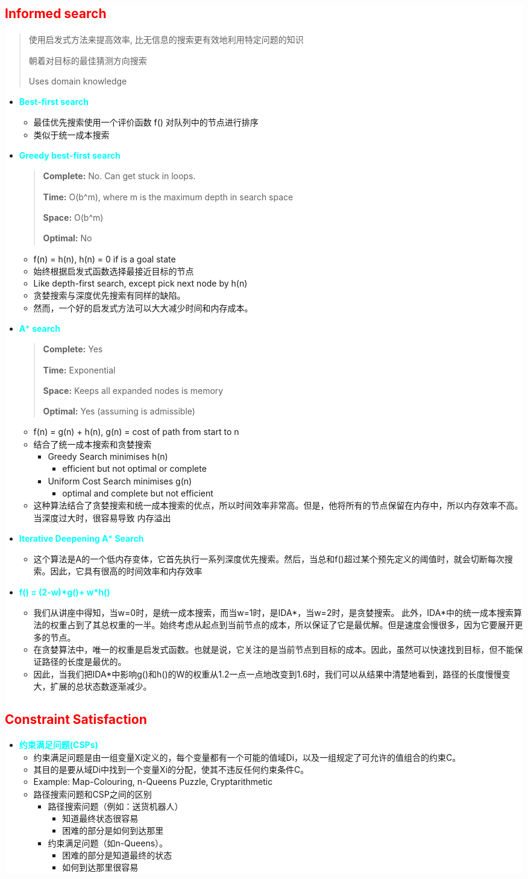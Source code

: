 

## <font color=#ff0000>**Informed search**</font>
> 使用启发式方法来提高效率, 比无信息的搜索更有效地利用特定问题的知识
> 
> 朝着对目标的最佳猜测方向搜索
> 
> Uses domain knowledge
- <font color=#00ffff>**Best-first search**</font>
  - 最佳优先搜索使用一个评价函数 f() 对队列中的节点进行排序
  - 类似于统一成本搜索

- <font color=#00ffff>**Greedy best-first search**</font>
  >  **Complete:** No. Can get stuck in loops.
  >
  > **Time:** O(b^m), where m is the maximum depth in search space
  >
  > **Space:** O(b^m)
  >
  > **Optimal:** No
  - f(n) = h(n), h(n) = 0 if is a goal state
  - 始终根据启发式函数选择最接近目标的节点
  - Like depth-first search, except pick next node by h(n)
  - 贪婪搜索与深度优先搜索有同样的缺陷。
  - 然而，一个好的启发式方法可以大大减少时间和内存成本。
  
- <font color=#00ffff>**A*** **search**</font>
  >  **Complete:** Yes
  >
  > **Time:** Exponential
  >
  > **Space:** Keeps all expanded nodes is memory
  >
  > **Optimal:** Yes (assuming is admissible)
  - f(n) = g(n) + h(n), g(n) = cost of path from start to n
  - 结合了统一成本搜索和贪婪搜索
    - Greedy Search minimises h(n)
      - efficient but not optimal or complete
    - Uniform Cost Search minimises g(n)
      - optimal and complete but not efficient
  - 这种算法结合了贪婪搜索和统一成本搜索的优点，所以时间效率非常高。但是，他将所有的节点保留在内存中，所以内存效率不高。当深度过大时，很容易导致
内存溢出

- <font color=#00ffff>**Iterative Deepening A*** **Search**</font>
  - 这个算法是A的一个低内存变体，它首先执行一系列深度优先搜索。然后，当总和f()超过某个预先定义的阈值时，就会切断每次搜索。因此，它具有很高的时间效率和内存效率

- <font color=#00ffff>**f() = (2-w)\*g()+ w\*h()**</font>
  - 我们从讲座中得知，当w=0时，是统一成本搜索，而当w=1时，是IDA*，当w=2时，是贪婪搜索。
此外，IDA*中的统一成本搜索算法的权重占到了其总权重的一半。始终考虑从起点到当前节点的成本，所以保证了它是最优解。但是速度会慢很多，因为它要展开更多的节点。
  - 在贪婪算法中，唯一的权重是启发式函数。也就是说，它关注的是当前节点到目标的成本。因此，虽然可以快速找到目标，但不能保证路径的长度是最优的。
  - 因此，当我们把IDA*中影响g()和h()的W的权重从1.2一点一点地改变到1.6时，我们可以从结果中清楚地看到，路径的长度慢慢变大，扩展的总状态数逐渐减少。


## <font color=#ff0000>**Constraint Satisfaction**</font>
- <font color=#00ffff>**约束满足问题(CSPs)**</font>
  - 约束满足问题是由一组变量Xi定义的，每个变量都有一个可能的值域Di，以及一组规定了可允许的值组合的约束C。
  - 其目的是要从域Di中找到一个变量Xi的分配，使其不违反任何约束条件C。
  - Example: Map-Colouring, n-Queens Puzzle, Cryptarithmetic
  - 路径搜索问题和CSP之间的区别
    - 路径搜索问题（例如：送货机器人）
      - 知道最终状态很容易
      - 困难的部分是如何到达那里
    - 约束满足问题（如n-Queens）。
      - 困难的部分是知道最终的状态
      - 如何到达那里很容易